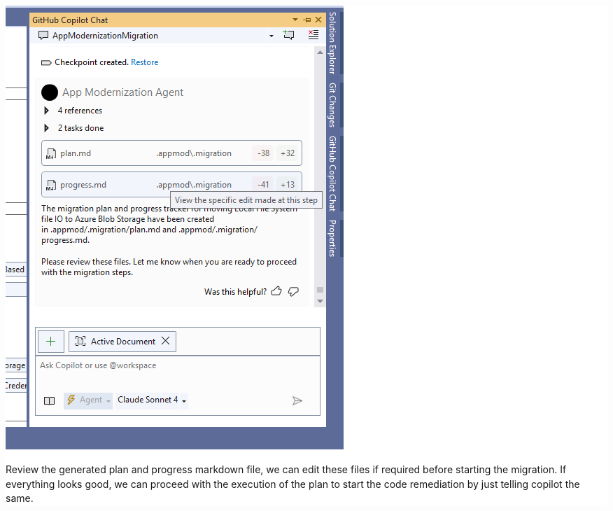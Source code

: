 ![Action Plan](./images-dnf/scr02.png)

Review the generated plan and progress markdown file, we can edit these files if required before starting the migration.
If everything looks good, we can proceed with the execution of the plan to start the code remediation by just telling copilot the same.
